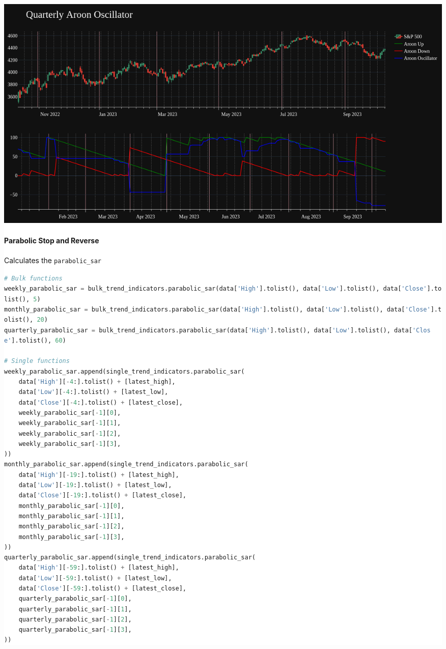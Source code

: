 ![quarterly_aroon_oscillator](./assets/quarterly_aroon_oscillator.png)

#### Parabolic Stop and Reverse
Calculates the `parabolic_sar`
```python
# Bulk functions
weekly_parabolic_sar = bulk_trend_indicators.parabolic_sar(data['High'].tolist(), data['Low'].tolist(), data['Close'].tolist(), 5)
monthly_parabolic_sar = bulk_trend_indicators.parabolic_sar(data['High'].tolist(), data['Low'].tolist(), data['Close'].tolist(), 20)
quarterly_parabolic_sar = bulk_trend_indicators.parabolic_sar(data['High'].tolist(), data['Low'].tolist(), data['Close'].tolist(), 60)

# Single functions
weekly_parabolic_sar.append(single_trend_indicators.parabolic_sar(
    data['High'][-4:].tolist() + [latest_high],
    data['Low'][-4:].tolist() + [latest_low],
    data['Close'][-4:].tolist() + [latest_close],
    weekly_parabolic_sar[-1][0],
    weekly_parabolic_sar[-1][1],
    weekly_parabolic_sar[-1][2],
    weekly_parabolic_sar[-1][3],
))
monthly_parabolic_sar.append(single_trend_indicators.parabolic_sar(
    data['High'][-19:].tolist() + [latest_high],
    data['Low'][-19:].tolist() + [latest_low],
    data['Close'][-19:].tolist() + [latest_close],
    monthly_parabolic_sar[-1][0],
    monthly_parabolic_sar[-1][1],
    monthly_parabolic_sar[-1][2],
    monthly_parabolic_sar[-1][3],
))
quarterly_parabolic_sar.append(single_trend_indicators.parabolic_sar(
    data['High'][-59:].tolist() + [latest_high],
    data['Low'][-59:].tolist() + [latest_low],
    data['Close'][-59:].tolist() + [latest_close],
    quarterly_parabolic_sar[-1][0],
    quarterly_parabolic_sar[-1][1],
    quarterly_parabolic_sar[-1][2],
    quarterly_parabolic_sar[-1][3],
))
```